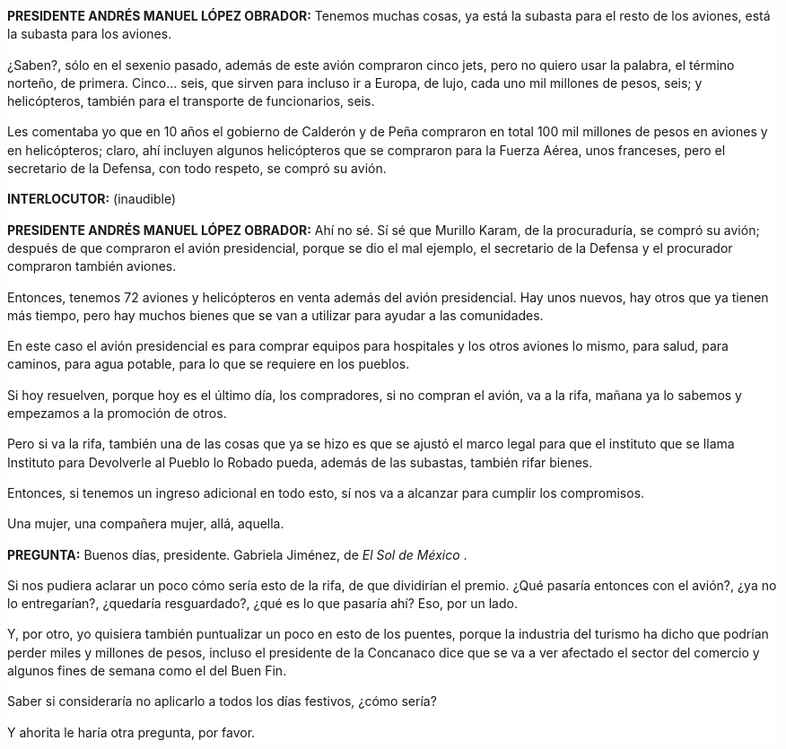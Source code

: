 **PRESIDENTE ANDRÉS MANUEL LÓPEZ OBRADOR:** Tenemos muchas cosas, ya está la
subasta para el resto de los aviones, está la subasta para los aviones.

¿Saben?, sólo en el sexenio pasado, además de este avión compraron cinco jets,
pero no quiero usar la palabra, el término norteño, de primera. Cinco… seis,
que sirven para incluso ir a Europa, de lujo, cada uno mil millones de pesos,
seis; y helicópteros, también para el transporte de funcionarios, seis.

Les comentaba yo que en 10 años el gobierno de Calderón y de Peña compraron en
total 100 mil millones de pesos en aviones y en helicópteros; claro, ahí
incluyen algunos helicópteros que se compraron para la Fuerza Aérea, unos
franceses, pero el secretario de la Defensa, con todo respeto, se compró su
avión.

**INTERLOCUTOR:** (inaudible)

**PRESIDENTE ANDRÉS MANUEL LÓPEZ OBRADOR:** Ahí no sé. Sí sé que Murillo
Karam, de la procuraduría, se compró su avión; después de que compraron el
avión presidencial, porque se dio el mal ejemplo, el secretario de la Defensa
y el procurador compraron también aviones.

Entonces, tenemos 72 aviones y helicópteros en venta además del avión
presidencial. Hay unos nuevos, hay otros que ya tienen más tiempo, pero hay
muchos bienes que se van a utilizar para ayudar a las comunidades.

En este caso el avión presidencial es para comprar equipos para hospitales y
los otros aviones lo mismo, para salud, para caminos, para agua potable, para
lo que se requiere en los pueblos.

Si hoy resuelven, porque hoy es el último día, los compradores, si no compran
el avión, va a la rifa, mañana ya lo sabemos y empezamos a la promoción de
otros.

Pero si va la rifa, también una de las cosas que ya se hizo es que se ajustó
el marco legal para que el instituto que se llama Instituto para Devolverle al
Pueblo lo Robado pueda, además de las subastas, también rifar bienes.

Entonces, si tenemos un ingreso adicional en todo esto, sí nos va a alcanzar
para cumplir los compromisos.

Una mujer, una compañera mujer, allá, aquella.

**PREGUNTA:** Buenos días, presidente. Gabriela Jiménez, de _El Sol de México_
.

Si nos pudiera aclarar un poco cómo sería esto de la rifa, de que dividirían
el premio. ¿Qué pasaría entonces con el avión?, ¿ya no lo entregarían?,
¿quedaría resguardado?, ¿qué es lo que pasaría ahí? Eso, por un lado.

Y, por otro, yo quisiera también puntualizar un poco en esto de los puentes,
porque la industria del turismo ha dicho que podrían perder miles y millones
de pesos, incluso el presidente de la Concanaco dice que se va a ver afectado
el sector del comercio y algunos fines de semana como el del Buen Fin.

Saber si consideraría no aplicarlo a todos los días festivos, ¿cómo sería?

Y ahorita le haría otra pregunta, por favor.
